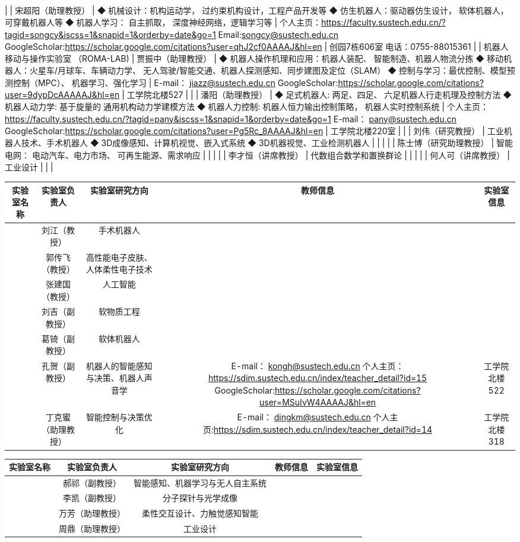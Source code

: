 |                                    |      宋超阳（助理教授）      | ◆ 机械设计：机构运动学， 过约束机构设计，工程产品开发等 ◆ 仿生机器人：驱动器仿生设计， 软体机器人，可穿戴机器人等 ◆ 机器人学习： 自主抓取， 深度神经网络，逻辑学习等 | 个人主页：https://faculty.sustech.edu.cn/?tagid=songcy&iscss=1&snapid=1&orderby=date&go=1 Email:songcy@sustech.edu.cn GoogleScholar:https://scholar.google.com/citations?user=qhJ2cf0AAAAJ&hl=en |              创园7栋606室 电话：0755-88015361              |
| 机器人移动与操作实验室 （ROMA-LAB) |      贾振中（助理教授）      | ◆ 机器人操作机理和应用：机器人装配、 智能制造、机器人物流分拣 ◆ 移动机器人：火星车/月球车、车辆动力学、 无人驾驶/智能交通、机器人探测感知、同步建图及定位（SLAM） ◆ 控制与学习：最优控制、模型预测控制（MPC）、 机器学习、强化学习 | E-mail： jiazz@sustech.edu.cn GoogleScholar:https://scholar.google.com/citations?user=9dypDcAAAAAJ&hl=en |                       工学院北楼527                        |
|                                    |       潘阳（助理教授）       | ◆ 足式机器人: 两足、四足、 六足机器人行走机理及控制方法 ◆ 机器人动力学: 基于旋量的 通用机构动力学建模方法 ◆ 机器人力控制: 机器人恒力输出控制策略， 机器人实时控制系统 | 个人主页：https://faculty.sustech.edu.cn/?tagid=pany&iscss=1&snapid=1&orderby=date&go=1 E-mail： pany@sustech.edu.cn GoogleScholar:https://scholar.google.com/citations?user=Pg5Rc_8AAAAJ&hl=en |                      工学院北楼220室                       |
|                                    |       刘伟（研究教授）       | 工业机器人技术、手术机器人 ◆ 3D成像感知、计算机视觉、嵌入式系统 ◆ 3D机器视觉、工业检测机器人 |                                                              |                                                            |
|                                    |    陈士博（研究助理教授）    |     智能电网： 电动汽车、电力市场、 可再生能源、需求响应     |                                                              |                                                            |
|                                    |      李才恒（讲席教授）      |                    代数组合数学和置换群论                    |                                                              |                                                            |
|                                    |      何人可（讲席教授）      |                           工业设计                           |                                                              |                                                            |

|             实验室名称             |         实验室负责人         |                        实验室研究方向                        |                           教师信息                           |                         实验室信息                         |
| :--------------------------------: | :--------------------------: | :----------------------------------------------------------: | :----------------------------------------------------------: | :--------------------------------------------------------: |
|                                    |         刘江（教授）         |                          手术机器人                          |                                                              |                                                            |
|                                    |        郭传飞（教授）        |               高性能电子皮肤、人体柔性电子技术               |                                                              |                                                            |
|                                    |        张建国（教授）        |                           人工智能                           |                                                              |                                                            |
|                                    |        刘吉（副教授）        |                          软物质工程                          |                                                              |                                                            |
|                                    |        葛锜（副教授）        |                          软体机器人                          |                                                              |                                                            |
|                                    |        孔贺（副教授）        |             机器人的智能感知与决策、机器人声音学             | E-mail： kongh@sustech.edu.cn 个人主页：https://sdim.sustech.edu.cn/index/teacher_detail?id=15 GoogleScholar:https://scholar.google.com/citations?user=MSuIvW4AAAAJ&hl=en |                       工学院北楼522                        |
|                                    |      丁克蜜（助理教授）      |                      智能控制与决策优化                      | E-mail： dingkm@sustech.edu.cn 个人主页:https://sdim.sustech.edu.cn/index/teacher_detail?id=14 |                       工学院北楼318                        |

|             实验室名称             |         实验室负责人         |                        实验室研究方向                        |                           教师信息                           |                         实验室信息                         |
| :--------------------------------: | :--------------------------: | :----------------------------------------------------------: | :----------------------------------------------------------: | :--------------------------------------------------------: |
|                                    |        郝祁（副教授）        |               智能感知、机器学习与无人自主系统               |                                                              |                                                            |
|                                    |        李凯（副教授）        |                      分子探针与光学成像                      |                                                              |                                                            |
|                                    |       万芳（助理教授）       |                 柔性交互设计、力触觉感知智能                 |                                                              |                                                            |
|                                    |       周鼎（助理教授）       |                           工业设计                           |                                                              |                                                            |